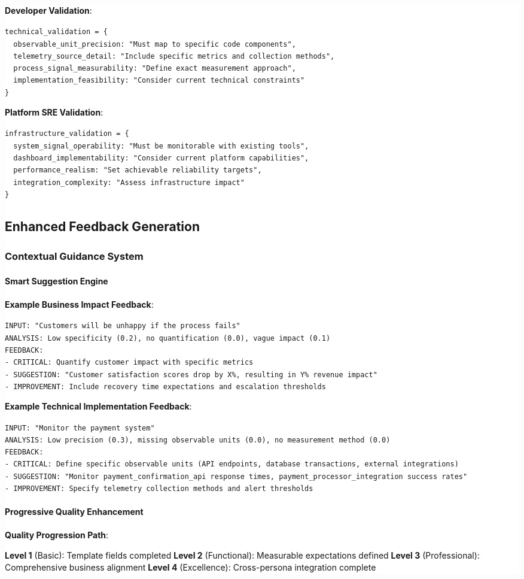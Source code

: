 **Developer Validation**:
```
technical_validation = {
  observable_unit_precision: "Must map to specific code components",
  telemetry_source_detail: "Include specific metrics and collection methods",
  process_signal_measurability: "Define exact measurement approach",
  implementation_feasibility: "Consider current technical constraints"
}
```

**Platform SRE Validation**:
```
infrastructure_validation = {
  system_signal_operability: "Must be monitorable with existing tools",
  dashboard_implementability: "Consider current platform capabilities",
  performance_realism: "Set achievable reliability targets",
  integration_complexity: "Assess infrastructure impact"
}
```

## Enhanced Feedback Generation

### Contextual Guidance System

#### Smart Suggestion Engine
**Example Business Impact Feedback**:
```
INPUT: "Customers will be unhappy if the process fails"
ANALYSIS: Low specificity (0.2), no quantification (0.0), vague impact (0.1)
FEEDBACK: 
- CRITICAL: Quantify customer impact with specific metrics
- SUGGESTION: "Customer satisfaction scores drop by X%, resulting in Y% revenue impact"
- IMPROVEMENT: Include recovery time expectations and escalation thresholds
```

**Example Technical Implementation Feedback**:
```
INPUT: "Monitor the payment system"
ANALYSIS: Low precision (0.3), missing observable units (0.0), no measurement method (0.0)
FEEDBACK:
- CRITICAL: Define specific observable units (API endpoints, database transactions, external integrations)
- SUGGESTION: "Monitor payment_confirmation_api response times, payment_processor_integration success rates"
- IMPROVEMENT: Specify telemetry collection methods and alert thresholds
```

#### Progressive Quality Enhancement
**Quality Progression Path**:

**Level 1** (Basic): Template fields completed
**Level 2** (Functional): Measurable expectations defined
**Level 3** (Professional): Comprehensive business alignment
**Level 4** (Excellence): Cross-persona integration complete
